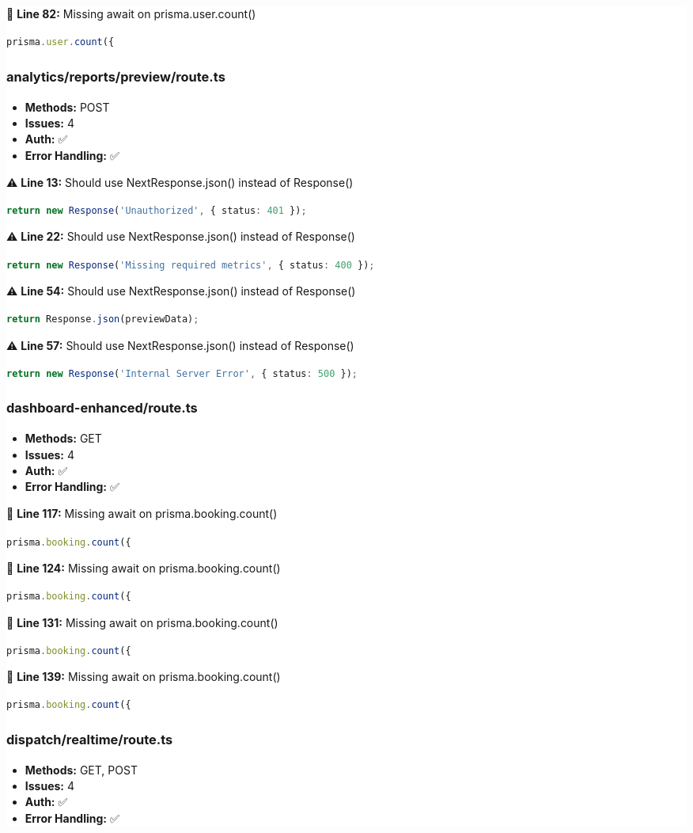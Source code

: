 🔴 **Line 82:** Missing await on prisma.user.count()
```typescript
prisma.user.count({
```

### analytics/reports/preview/route.ts

- **Methods:** POST
- **Issues:** 4
- **Auth:** ✅
- **Error Handling:** ✅

⚠️ **Line 13:** Should use NextResponse.json() instead of Response()
```typescript
return new Response('Unauthorized', { status: 401 });
```
⚠️ **Line 22:** Should use NextResponse.json() instead of Response()
```typescript
return new Response('Missing required metrics', { status: 400 });
```
⚠️ **Line 54:** Should use NextResponse.json() instead of Response()
```typescript
return Response.json(previewData);
```
⚠️ **Line 57:** Should use NextResponse.json() instead of Response()
```typescript
return new Response('Internal Server Error', { status: 500 });
```

### dashboard-enhanced/route.ts

- **Methods:** GET
- **Issues:** 4
- **Auth:** ✅
- **Error Handling:** ✅

🔴 **Line 117:** Missing await on prisma.booking.count()
```typescript
prisma.booking.count({
```
🔴 **Line 124:** Missing await on prisma.booking.count()
```typescript
prisma.booking.count({
```
🔴 **Line 131:** Missing await on prisma.booking.count()
```typescript
prisma.booking.count({
```
🔴 **Line 139:** Missing await on prisma.booking.count()
```typescript
prisma.booking.count({
```

### dispatch/realtime/route.ts

- **Methods:** GET, POST
- **Issues:** 4
- **Auth:** ✅
- **Error Handling:** ✅
